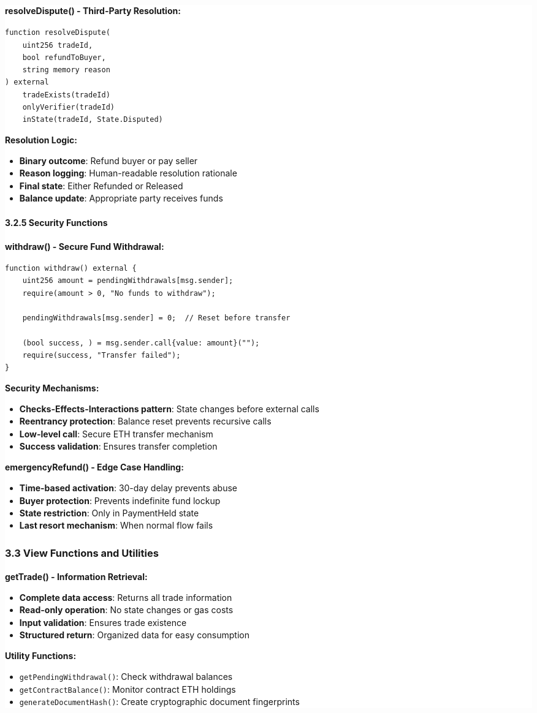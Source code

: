 **resolveDispute() - Third-Party Resolution:**
```solidity
function resolveDispute(
    uint256 tradeId, 
    bool refundToBuyer, 
    string memory reason
) external 
    tradeExists(tradeId)
    onlyVerifier(tradeId) 
    inState(tradeId, State.Disputed)
```

**Resolution Logic:**
- **Binary outcome**: Refund buyer or pay seller
- **Reason logging**: Human-readable resolution rationale
- **Final state**: Either Refunded or Released
- **Balance update**: Appropriate party receives funds

#### 3.2.5 Security Functions

**withdraw() - Secure Fund Withdrawal:**
```solidity
function withdraw() external {
    uint256 amount = pendingWithdrawals[msg.sender];
    require(amount > 0, "No funds to withdraw");
    
    pendingWithdrawals[msg.sender] = 0;  // Reset before transfer
    
    (bool success, ) = msg.sender.call{value: amount}("");
    require(success, "Transfer failed");
}
```

**Security Mechanisms:**
- **Checks-Effects-Interactions pattern**: State changes before external calls
- **Reentrancy protection**: Balance reset prevents recursive calls
- **Low-level call**: Secure ETH transfer mechanism
- **Success validation**: Ensures transfer completion

**emergencyRefund() - Edge Case Handling:**
- **Time-based activation**: 30-day delay prevents abuse
- **Buyer protection**: Prevents indefinite fund lockup
- **State restriction**: Only in PaymentHeld state
- **Last resort mechanism**: When normal flow fails

### 3.3 View Functions and Utilities

**getTrade() - Information Retrieval:**
- **Complete data access**: Returns all trade information
- **Read-only operation**: No state changes or gas costs
- **Input validation**: Ensures trade existence
- **Structured return**: Organized data for easy consumption

**Utility Functions:**
- `getPendingWithdrawal()`: Check withdrawal balances
- `getContractBalance()`: Monitor contract ETH holdings
- `generateDocumentHash()`: Create cryptographic document fingerprints
